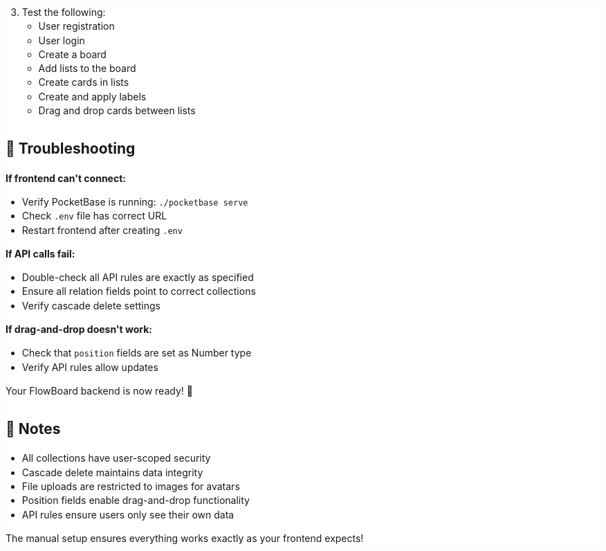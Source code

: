 3. Test the following:
   - User registration
   - User login
   - Create a board
   - Add lists to the board
   - Create cards in lists
   - Create and apply labels
   - Drag and drop cards between lists

## 🔧 Troubleshooting

**If frontend can't connect:**
- Verify PocketBase is running: `./pocketbase serve`
- Check `.env` file has correct URL
- Restart frontend after creating `.env`

**If API calls fail:**
- Double-check all API rules are exactly as specified
- Ensure all relation fields point to correct collections
- Verify cascade delete settings

**If drag-and-drop doesn't work:**
- Check that `position` fields are set as Number type
- Verify API rules allow updates

Your FlowBoard backend is now ready! 🎉

## 📝 Notes

- All collections have user-scoped security
- Cascade delete maintains data integrity
- File uploads are restricted to images for avatars
- Position fields enable drag-and-drop functionality
- API rules ensure users only see their own data

The manual setup ensures everything works exactly as your frontend expects!